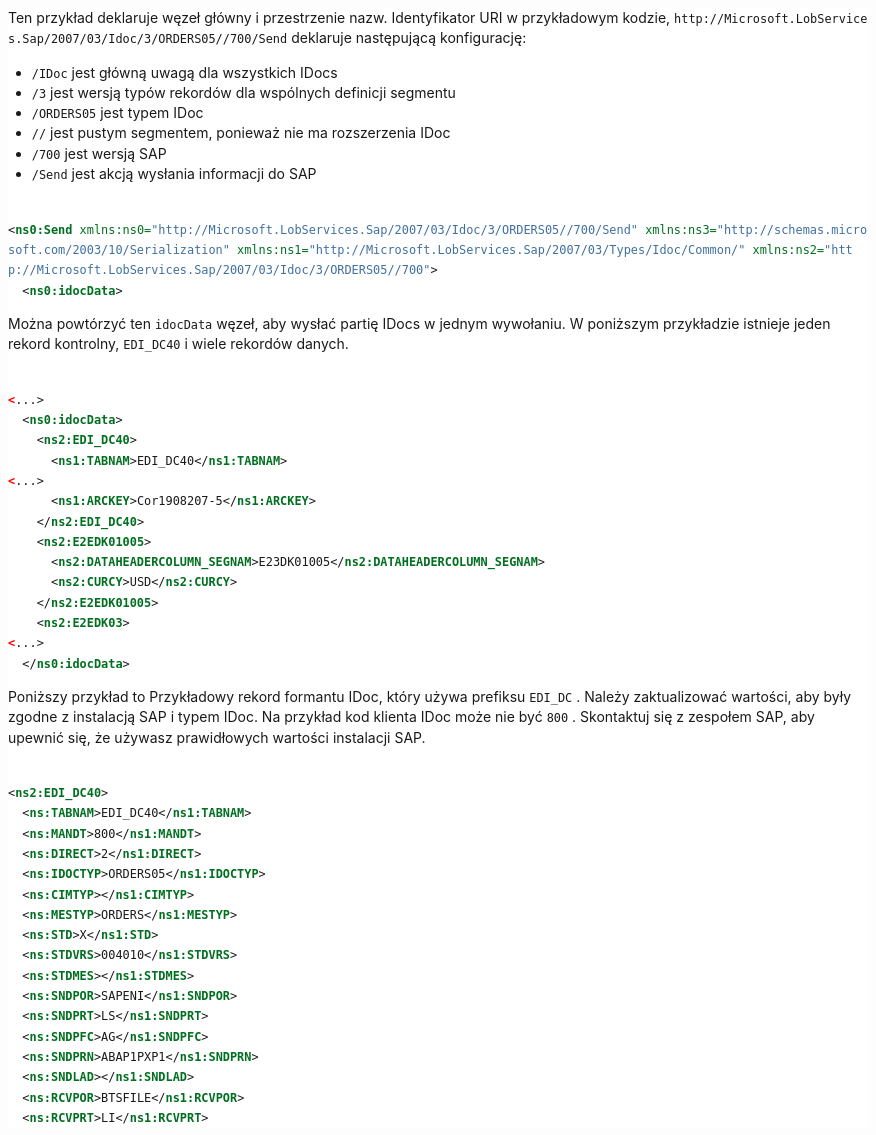 Ten przykład deklaruje węzeł główny i przestrzenie nazw. Identyfikator URI w przykładowym kodzie, `http://Microsoft.LobServices.Sap/2007/03/Idoc/3/ORDERS05//700/Send` deklaruje następującą konfigurację:

* `/IDoc` jest główną uwagą dla wszystkich IDocs
* `/3` jest wersją typów rekordów dla wspólnych definicji segmentu
* `/ORDERS05` jest typem IDoc
* `//` jest pustym segmentem, ponieważ nie ma rozszerzenia IDoc
* `/700` jest wersją SAP
* `/Send` jest akcją wysłania informacji do SAP

```xml

<ns0:Send xmlns:ns0="http://Microsoft.LobServices.Sap/2007/03/Idoc/3/ORDERS05//700/Send" xmlns:ns3="http://schemas.microsoft.com/2003/10/Serialization" xmlns:ns1="http://Microsoft.LobServices.Sap/2007/03/Types/Idoc/Common/" xmlns:ns2="http://Microsoft.LobServices.Sap/2007/03/Idoc/3/ORDERS05//700">
  <ns0:idocData>

```

Można powtórzyć ten `idocData` węzeł, aby wysłać partię IDocs w jednym wywołaniu. W poniższym przykładzie istnieje jeden rekord kontrolny, `EDI_DC40` i wiele rekordów danych.

```xml

<...>
  <ns0:idocData>
    <ns2:EDI_DC40>
      <ns1:TABNAM>EDI_DC40</ns1:TABNAM>
<...>
      <ns1:ARCKEY>Cor1908207-5</ns1:ARCKEY>
    </ns2:EDI_DC40>
    <ns2:E2EDK01005>
      <ns2:DATAHEADERCOLUMN_SEGNAM>E23DK01005</ns2:DATAHEADERCOLUMN_SEGNAM>
      <ns2:CURCY>USD</ns2:CURCY>
    </ns2:E2EDK01005>
    <ns2:E2EDK03>
<...>
  </ns0:idocData>

```

Poniższy przykład to Przykładowy rekord formantu IDoc, który używa prefiksu `EDI_DC` . Należy zaktualizować wartości, aby były zgodne z instalacją SAP i typem IDoc. Na przykład kod klienta IDoc może nie być `800` . Skontaktuj się z zespołem SAP, aby upewnić się, że używasz prawidłowych wartości instalacji SAP.

```xml

<ns2:EDI_DC40>
  <ns:TABNAM>EDI_DC40</ns1:TABNAM>
  <ns:MANDT>800</ns1:MANDT>
  <ns:DIRECT>2</ns1:DIRECT>
  <ns:IDOCTYP>ORDERS05</ns1:IDOCTYP>
  <ns:CIMTYP></ns1:CIMTYP>
  <ns:MESTYP>ORDERS</ns1:MESTYP>
  <ns:STD>X</ns1:STD>
  <ns:STDVRS>004010</ns1:STDVRS>
  <ns:STDMES></ns1:STDMES>
  <ns:SNDPOR>SAPENI</ns1:SNDPOR>
  <ns:SNDPRT>LS</ns1:SNDPRT>
  <ns:SNDPFC>AG</ns1:SNDPFC>
  <ns:SNDPRN>ABAP1PXP1</ns1:SNDPRN>
  <ns:SNDLAD></ns1:SNDLAD>
  <ns:RCVPOR>BTSFILE</ns1:RCVPOR>
  <ns:RCVPRT>LI</ns1:RCVPRT>

```